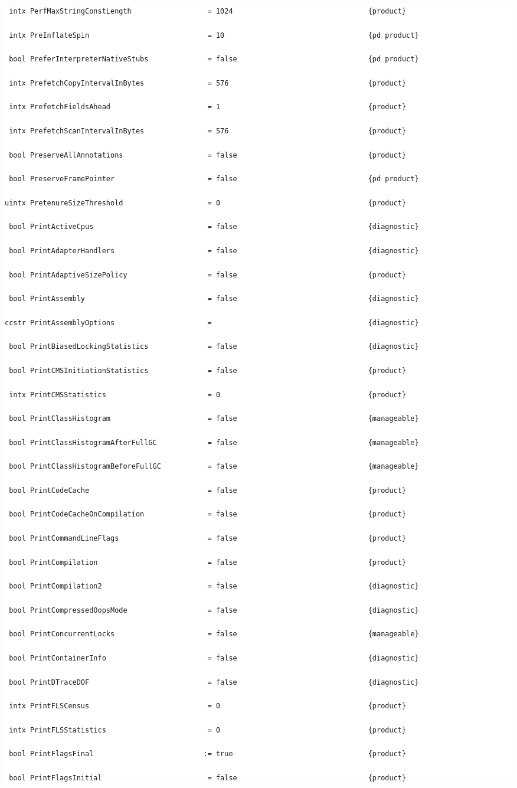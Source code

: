      intx PerfMaxStringConstLength                  = 1024                                {product}

     intx PreInflateSpin                            = 10                                  {pd product}

     bool PreferInterpreterNativeStubs              = false                               {pd product}

     intx PrefetchCopyIntervalInBytes               = 576                                 {product}

     intx PrefetchFieldsAhead                       = 1                                   {product}

     intx PrefetchScanIntervalInBytes               = 576                                 {product}

     bool PreserveAllAnnotations                    = false                               {product}

     bool PreserveFramePointer                      = false                               {pd product}

    uintx PretenureSizeThreshold                    = 0                                   {product}

     bool PrintActiveCpus                           = false                               {diagnostic}

     bool PrintAdapterHandlers                      = false                               {diagnostic}

     bool PrintAdaptiveSizePolicy                   = false                               {product}

     bool PrintAssembly                             = false                               {diagnostic}

    ccstr PrintAssemblyOptions                      =                                     {diagnostic}

     bool PrintBiasedLockingStatistics              = false                               {diagnostic}

     bool PrintCMSInitiationStatistics              = false                               {product}

     intx PrintCMSStatistics                        = 0                                   {product}

     bool PrintClassHistogram                       = false                               {manageable}

     bool PrintClassHistogramAfterFullGC            = false                               {manageable}

     bool PrintClassHistogramBeforeFullGC           = false                               {manageable}

     bool PrintCodeCache                            = false                               {product}

     bool PrintCodeCacheOnCompilation               = false                               {product}

     bool PrintCommandLineFlags                     = false                               {product}

     bool PrintCompilation                          = false                               {product}

     bool PrintCompilation2                         = false                               {diagnostic}

     bool PrintCompressedOopsMode                   = false                               {diagnostic}

     bool PrintConcurrentLocks                      = false                               {manageable}

     bool PrintContainerInfo                        = false                               {diagnostic}

     bool PrintDTraceDOF                            = false                               {diagnostic}

     intx PrintFLSCensus                            = 0                                   {product}

     intx PrintFLSStatistics                        = 0                                   {product}

     bool PrintFlagsFinal                          := true                                {product}

     bool PrintFlagsInitial                         = false                               {product}
